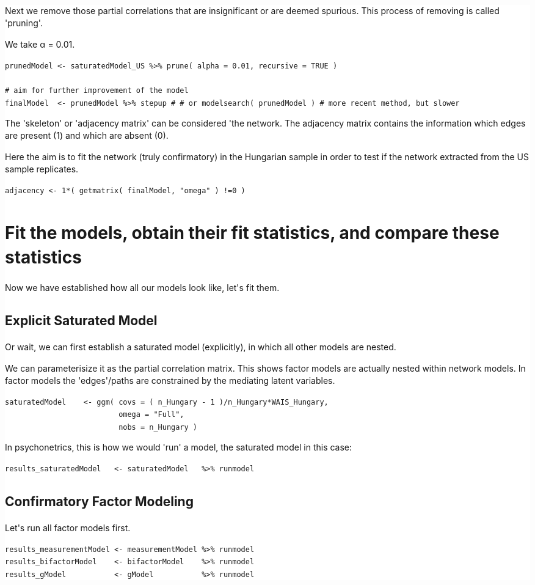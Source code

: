 Next we remove those partial correlations that are insignificant or are deemed spurious. This process of removing is called 'pruning'.

We take α = 0.01.
                          
```{r}
prunedModel <- saturatedModel_US %>% prune( alpha = 0.01, recursive = TRUE )

# aim for further improvement of the model
finalModel  <- prunedModel %>% stepup # # or modelsearch( prunedModel ) # more recent method, but slower
```

The 'skeleton' or 'adjacency matrix' can be considered 'the network. The adjacency matrix contains the information which edges are present (1) and which are absent (0).

Here the aim is to fit the network (truly confirmatory) in the Hungarian sample in order to test if the network extracted from the US sample replicates.

```{r}
adjacency <- 1*( getmatrix( finalModel, "omega" ) !=0 )
```

# Fit the models, obtain their fit statistics, and compare these statistics <a name="Fits"></a>

Now we have established how all our models look like, let's fit them.

## Explicit Saturated Model  <a name="SaturatedModel"></a>

Or wait, we can first establish a saturated model (explicitly), in which all other models are nested.

We can parameterisize it as the partial correlation matrix. This shows factor models are actually nested within network models. In factor models the 'edges'/paths are constrained by the mediating latent variables. 

```{r}
saturatedModel    <- ggm( covs = ( n_Hungary - 1 )/n_Hungary*WAIS_Hungary,
                          omega = "Full",
                          nobs = n_Hungary )
```

In psychonetrics, this is how we would 'run' a model, the saturated model in this case:

```{r}
results_saturatedModel   <- saturatedModel   %>% runmodel
```

## Confirmatory Factor Modeling  <a name="FitFactorModels"></a>

Let's run all factor models first.

```{r}
results_measurementModel <- measurementModel %>% runmodel
results_bifactorModel    <- bifactorModel    %>% runmodel
results_gModel           <- gModel           %>% runmodel
```
